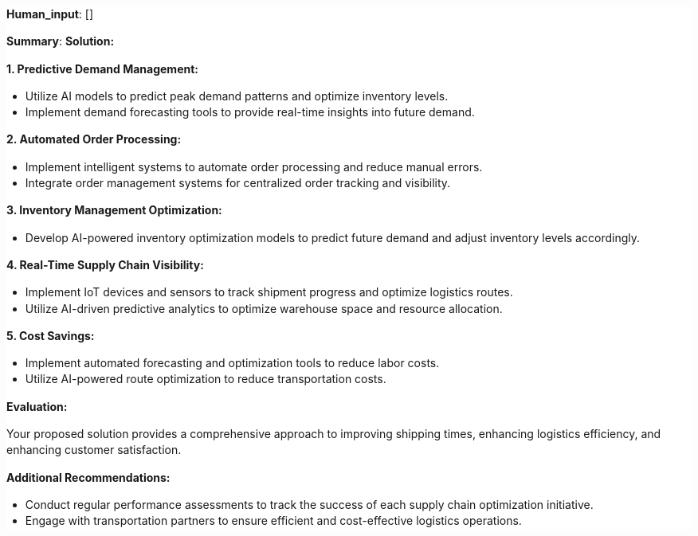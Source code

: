 **Human_input**: []

**Summary**: **Solution:**

**1. Predictive Demand Management:**

* Utilize AI models to predict peak demand patterns and optimize inventory levels.
* Implement demand forecasting tools to provide real-time insights into future demand.


**2. Automated Order Processing:**

* Implement intelligent systems to automate order processing and reduce manual errors.
* Integrate order management systems for centralized order tracking and visibility.


**3. Inventory Management Optimization:**

* Develop AI-powered inventory optimization models to predict future demand and adjust inventory levels accordingly.


**4. Real-Time Supply Chain Visibility:**

* Implement IoT devices and sensors to track shipment progress and optimize logistics routes.
* Utilize AI-driven predictive analytics to optimize warehouse space and resource allocation.


**5. Cost Savings:**

* Implement automated forecasting and optimization tools to reduce labor costs.
* Utilize AI-powered route optimization to reduce transportation costs.


**Evaluation:**

Your proposed solution provides a comprehensive approach to improving shipping times, enhancing logistics efficiency, and enhancing customer satisfaction.

**Additional Recommendations:**

* Conduct regular performance assessments to track the success of each supply chain optimization initiative.
* Engage with transportation partners to ensure efficient and cost-effective logistics operations.


